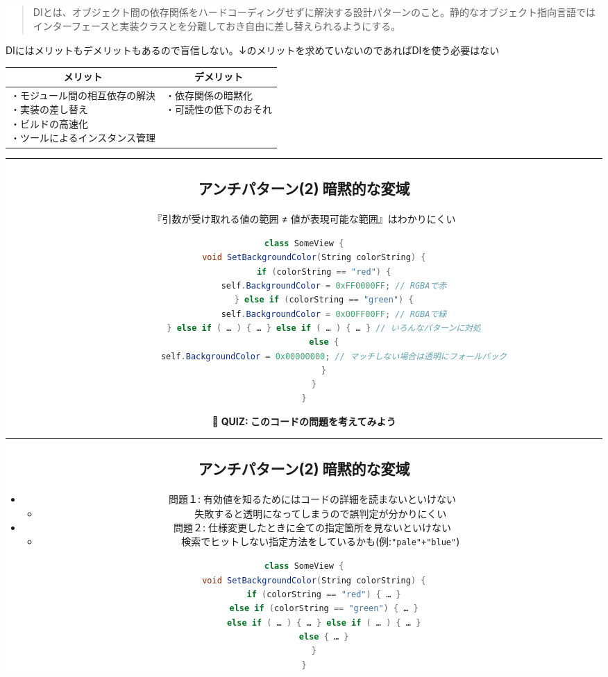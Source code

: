 > DIとは、オブジェクト間の依存関係をハードコーディングせずに解決する設計パターンのこと。静的なオブジェクト指向言語ではインターフェースと実装クラスとを分離しておき自由に差し替えられるようにする。

DIにはメリットもデメリットもあるので盲信しない。↓のメリットを求めていないのであればDIを使う必要はない

<center>

|メリット|デメリット|
|---|---|
|・モジュール間の相互依存の解決<br>・実装の差し替え<br>・ビルドの高速化<br>・ツールによるインスタンス管理|・依存関係の暗黙化<br>・可読性の低下のおそれ|

<center>

---

## アンチパターン(2) 暗黙的な変域

『引数が受け取れる値の範囲 ≠ 値が表現可能な範囲』はわかりにくい

```cs
class SomeView {
    void SetBackgroundColor(String colorString) {
        if (colorString == "red") {
            self.BackgroundColor = 0xFF0000FF; // RGBAで赤
        } else if (colorString == "green") {
            self.BackgroundColor = 0x00FF00FF; // RGBAで緑
        } else if ( … ) { … } else if ( … ) { … } // いろんなパターンに対処
        else {
            self.BackgroundColor = 0x00000000; // マッチしない場合は透明にフォールバック
        }
    }
}
```

🤔 **QUIZ: このコードの問題を考えてみよう**

---

## アンチパターン(2) 暗黙的な変域

- 問題１: 有効値を知るためにはコードの詳細を読まないといけない
    - 失敗すると透明になってしまうので誤判定が分かりにくい
- 問題２: 仕様変更したときに全ての指定箇所を見ないといけない
    - 検索でヒットしない指定方法をしているかも(例:`"pale"+"blue"`)

```cs
class SomeView {
    void SetBackgroundColor(String colorString) {
        if (colorString == "red") { … }
        else if (colorString == "green") { … }
        else if ( … ) { … } else if ( … ) { … }
        else { … }
    }
}
```
